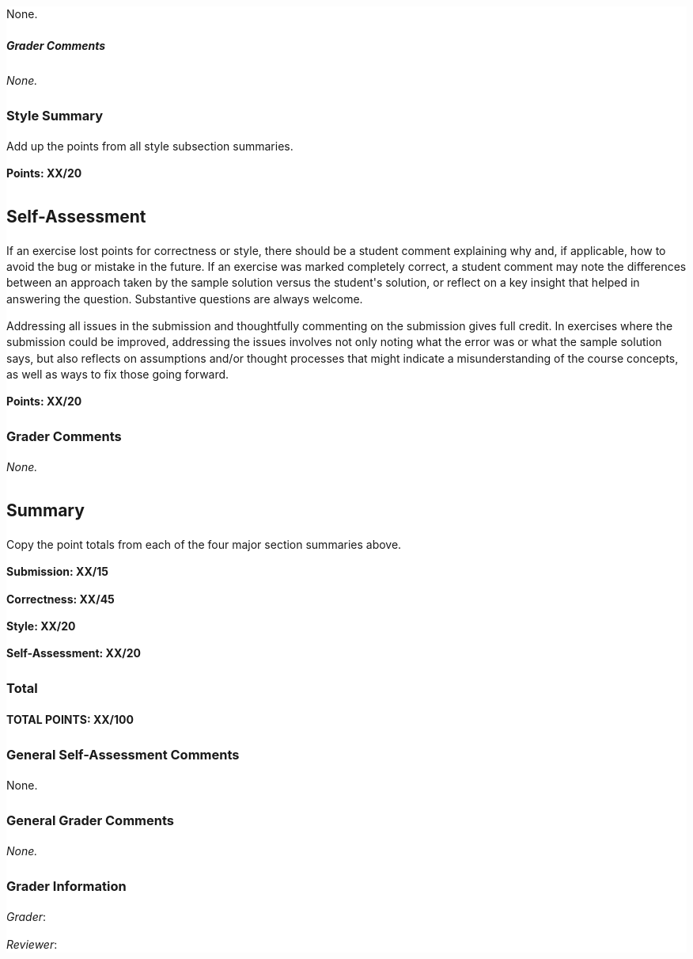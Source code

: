 None.

##### Grader Comments

*None.*

### Style Summary

Add up the points from all style subsection summaries.

**Points: XX/20**

## Self-Assessment

If an exercise lost points for correctness or style, there should be a
student comment explaining why and, if applicable, how to avoid the bug or
mistake in the future. If an exercise was marked completely correct, a student
comment may note the differences between an approach taken by the sample
solution versus the student's solution, or reflect on a key insight that helped
in answering the question. Substantive questions are always welcome.

Addressing all issues in the submission and thoughtfully commenting on the
submission gives full credit. In exercises where the submission could be
improved, addressing the issues involves not only noting what the error was
or what the sample solution says, but also reflects on assumptions and/or
thought processes that might indicate a misunderstanding of the course concepts,
as well as ways to fix those going forward.

**Points: XX/20**

### Grader Comments

*None.*

## Summary

Copy the point totals from each of the four major section summaries above.

**Submission: XX/15**

**Correctness: XX/45**

**Style: XX/20**

**Self-Assessment: XX/20**

### Total

**TOTAL POINTS: XX/100**

### General Self-Assessment Comments

None.

### General Grader Comments

*None.*

### Grader Information

*Grader*:

*Reviewer*:
